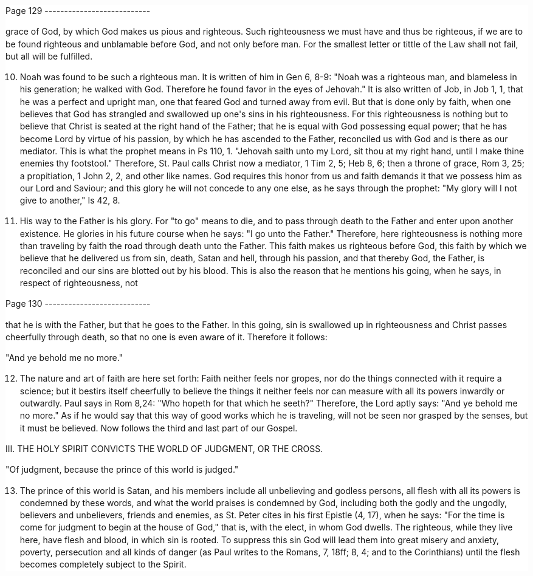 Page 129 ---------------------------

grace of God, by which God makes us pious and righteous. Such righteousness we must have and thus be righteous, if we are to be found righteous and unblamable before God, and not only before man. For the smallest letter or tittle of the Law shall not fail, but all will be fulfilled.

10. Noah was found to be such a righteous man. It is written of him in Gen 6, 8-9: "Noah was a righteous man, and blameless in his generation; he walked with God. Therefore he found favor in the eyes of Jehovah." It is also written of Job, in Job 1, 1, that he was a perfect and upright man, one that feared God and turned away from evil. But that is done only by faith, when one believes that God has strangled and swallowed up one's sins in his righteousness. For this righteousness is nothing but to believe that Christ is seated at the right hand of the Father; that he is equal with God possessing equal power; that he has become Lord by virtue of his passion, by which he has ascended to the Father, reconciled us with God and is there as our mediator. This is what the prophet means in Ps 110, 1. "Jehovah saith unto my Lord, sit thou at my right hand, until I make thine enemies thy footstool." Therefore, St. Paul calls Christ now a mediator, 1 Tim 2, 5; Heb 8, 6; then a throne of grace, Rom 3, 25; a propitiation, 1 John 2, 2, and other like names. God requires this honor from us and faith demands it that we possess him as our Lord and Saviour; and this glory he will not concede to any one else, as he says through the prophet: "My glory will I not give to another," Is 42, 8.

11. His way to the Father is his glory. For "to go" means to die, and to pass through death to the Father and enter upon another existence. He glories in his future course when he says: "I go unto the Father." Therefore, here righteousness is nothing more than traveling by faith the road through death unto the Father. This faith makes us righteous before God, this faith by which we believe that he delivered us from sin, death, Satan and hell, through his passion, and that thereby God, the Father, is reconciled and our sins are blotted out by his blood. This is also the reason that he mentions his going, when he says, in respect of righteousness, not

Page 130 ---------------------------

that he is with the Father, but that he goes to the Father. In this going, sin is swallowed up in righteousness and Christ passes cheerfully through death, so that no one is even aware of it. Therefore it follows:

"And ye behold me no more."

12. The nature and art of faith are here set forth: Faith neither feels nor gropes, nor do the things connected with it require a science; but it bestirs itself cheerfully to believe the things it neither feels nor can measure with all its powers inwardly or outwardly. Paul says in Rom 8,24: "Who hopeth for that which he seeth?" Therefore, the Lord aptly says: "And ye behold me no more." As if he would say that this way of good works which he is traveling, will not be seen nor grasped by the senses, but it must be believed. Now follows the third and last part of our Gospel.

III. THE HOLY SPIRIT CONVICTS THE WORLD OF JUDGMENT, OR THE CROSS.

"Of judgment, because the prince of this world is judged."

13. The prince of this world is Satan, and his members include all unbelieving and godless persons, all flesh with all its powers is condemned by these words, and what the world praises is condemned by God, including both the godly and the ungodly, believers and unbelievers, friends and enemies, as St. Peter cites in his first Epistle (4, 17), when he says: "For the time is come for judgment to begin at the house of God," that is, with the elect, in whom God dwells. The righteous, while they live here, have flesh and blood, in which sin is rooted. To suppress this sin God will lead them into great misery and anxiety, poverty, persecution and all kinds of danger (as Paul writes to the Romans, 7, 18ff; 8, 4; and to the Corinthians) until the flesh becomes completely subject to the Spirit.
